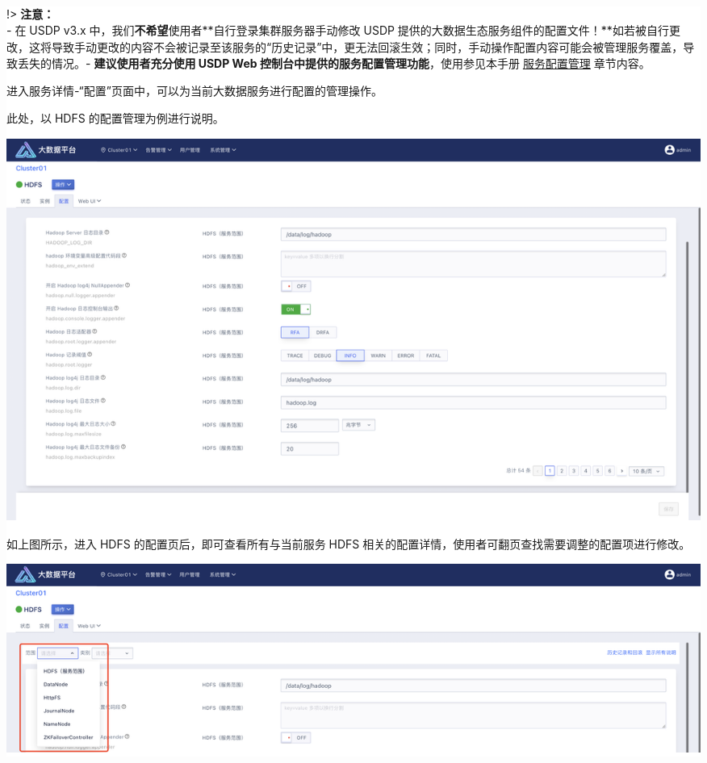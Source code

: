!> **注意：**</br>- 在 USDP v3.x 中，我们**不希望**使用者**自行登录集群服务器手动修改 USDP 提供的大数据生态服务组件的配置文件！**如若被自行更改，这将导致手动更改的内容不会被记录至该服务的“历史记录”中，更无法回滚生效；同时，手动操作配置内容可能会被管理服务覆盖，导致丢失的情况。- **建议使用者充分使用 USDP Web 控制台中提供的服务配置管理功能**，使用参见本手册 [服务配置管理](usdpdc/3.0.x/userguide/single_cluster/services_mgt?id=_633-服务配置管理) 章节内容。

进入服务详情-“配置”页面中，可以为当前大数据服务进行配置的管理操作。

此处，以 HDFS 的配置管理为例进行说明。

![](../../../images/3.0.x/userguide/single_cluster/services_mgt/966209162.png)

如上图所示，进入 HDFS 的配置页后，即可查看所有与当前服务 HDFS 相关的配置详情，使用者可翻页查找需要调整的配置项进行修改。

![](../../../images/3.0.x/userguide/single_cluster/services_mgt/177891537.png)
